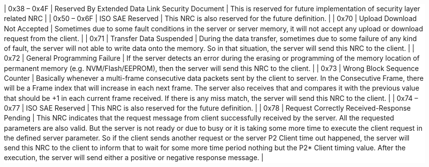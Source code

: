 | 0x38 – 0x4F    | Reserved By Extended Data Link Security Document                     | This is reserved for future implementation of security layer related NRC                                                                                                                                                                                                                                                                                                                                                                                                                                                                                                                                  |
| 0x50 – 0x6F    | ISO SAE Reserved                                                     | This NRC is also reserved for the future definition.                                                                                                                                                                                                                                                                                                                                                                                                                                                                                                                                                      |
| 0x70           | Upload Download Not Accepted                                         | Sometimes due to some fault conditions in the server or server memory, it will not accept any upload or download request from the client.                                                                                                                                                                                                                                                                                                                                                                                                                                                                 |
| 0x71           | Transfer Data Suspended                                              | During the data transfer, sometimes due to some failure of any kind of fault, the server will not able to write data onto the memory. So in that situation, the server will send this NRC to the client.                                                                                                                                                                                                                                                                                                                                                                                                  |
| 0x72           | General Programming Failure                                          | If the server detects an error during the erasing or programming of the memory location of permanent memory (e.g. NVM/Flash/EEPROM), then the server will send this NRC to the client.                                                                                                                                                                                                                                                                                                                                                                                                                    |
| 0x73           | Wrong Block Sequence Counter                                         | Basically whenever a multi-frame consecutive data packets sent by the client to server. In the Consecutive Frame, there will be a Frame index that will increase in each next frame. The server also receives that and compares it with the previous value that should be +1 in each current frame received. If there is any miss match, the server will send this NRC to the client.                                                                                                                                                                                                                     |
| 0x74 – 0x77    | ISO SAE Reserved                                                     | This NRC is also reserved for the future definition.                                                                                                                                                                                                                                                                                                                                                                                                                                                                                                                                                      |
| 0x78           | Request Correctly Received-Response Pending                          | This NRC indicates that the request message from client successfully received by the server. All the requested parameters are also valid. But the server is not ready or due to busy or it is taking some more time to execute the client request in the defined server parameter. So if the client sends another request or the server P2 Client time out happened, the server will send this NRC to the client to inform that to wait for some more time period nothing but the P2* Client timing value. After the execution, the server will send either a positive or negative response message.      |